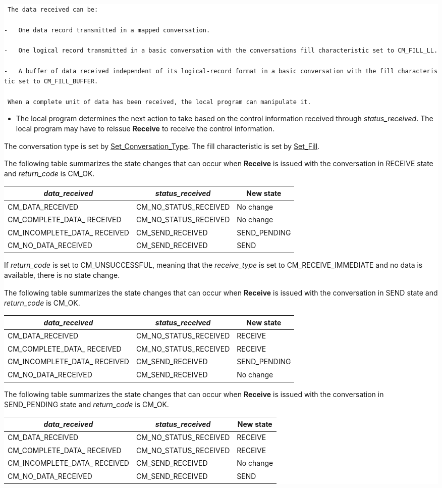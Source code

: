      The data received can be:  
  
    -   One data record transmitted in a mapped conversation.  
  
    -   One logical record transmitted in a basic conversation with the conversations fill characteristic set to CM_FILL_LL.  
  
    -   A buffer of data received independent of its logical-record format in a basic conversation with the fill characteristic set to CM_FILL_BUFFER.  
  
     When a complete unit of data has been received, the local program can manipulate it.  
  
-   The local program determines the next action to take based on the control information received through *status_received*. The local program may have to reissue **Receive** to receive the control information.  
  
 The conversation type is set by [Set_Conversation_Type](../core/set-conversation-type-cpi-c.md). The fill characteristic is set by [Set_Fill](../core/set-fill-cpi-c.md).  
  
 The following table summarizes the state changes that can occur when **Receive** is issued with the conversation in RECEIVE state and *return_code* is CM_OK.  
  
|*data_received*|*status_received*|New state|  
|----------------------|------------------------|---------------|  
|CM_DATA_RECEIVED|CM_NO_STATUS_RECEIVED|No change|  
|CM_COMPLETE_DATA_ RECEIVED|CM_NO_STATUS_RECEIVED|No change|  
|CM_INCOMPLETE_DATA_ RECEIVED|CM_SEND_RECEIVED|SEND_PENDING|  
|CM_NO_DATA_RECEIVED|CM_SEND_RECEIVED|SEND|  
  
 If *return_code* is set to CM_UNSUCCESSFUL, meaning that the *receive_type* is set to CM_RECEIVE_IMMEDIATE and no data is available, there is no state change.  
  
 The following table summarizes the state changes that can occur when **Receive** is issued with the conversation in SEND state and *return_code* is CM_OK.  
  
|*data_received*|*status_received*|New state|  
|----------------------|------------------------|---------------|  
|CM_DATA_RECEIVED|CM_NO_STATUS_RECEIVED|RECEIVE|  
|CM_COMPLETE_DATA_ RECEIVED|CM_NO_STATUS_RECEIVED|RECEIVE|  
|CM_INCOMPLETE_DATA_ RECEIVED|CM_SEND_RECEIVED|SEND_PENDING|  
|CM_NO_DATA_RECEIVED|CM_SEND_RECEIVED|No change|  
  
 The following table summarizes the state changes that can occur when **Receive** is issued with the conversation in SEND_PENDING state and *return_code* is CM_OK.  
  
|*data_received*|*status_received*|New state|  
|----------------------|------------------------|---------------|  
|CM_DATA_RECEIVED|CM_NO_STATUS_RECEIVED|RECEIVE|  
|CM_COMPLETE_DATA_ RECEIVED|CM_NO_STATUS_RECEIVED|RECEIVE|  
|CM_INCOMPLETE_DATA_ RECEIVED|CM_SEND_RECEIVED|No change|  
|CM_NO_DATA_RECEIVED|CM_SEND_RECEIVED|SEND|  
  